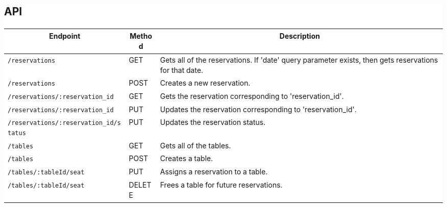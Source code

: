 ## API

| Endpoint                               | Method | Description                                                                                           |
| -------------------------------------- | ------ | ----------------------------------------------------------------------------------------------------- |
| `/reservations`                        | GET    | Gets all of the reservations. If 'date' query parameter exists, then gets reservations for that date. |
| `/reservations`                        | POST   | Creates a new reservation.                                                                            |
| `/reservations/:reservation_id`        | GET    | Gets the reservation corresponding to 'reservation_id'.                                               |
| `/reservations/:reservation_id`        | PUT    | Updates the reservation corresponding to 'reservation_id'.                                            |
| `/reservations/:reservation_id/status` | PUT    | Updates the reservation status.                                                                       |
| `/tables`                              | GET    | Gets all of the tables.                                                                               |
| `/tables`                              | POST   | Creates a table.                                                                                      |
| `/tables/:tableId/seat`                | PUT    | Assigns a reservation to a table.                                                                     |
| `/tables/:tableId/seat`                | DELETE | Frees a table for future reservations.                                                                |
